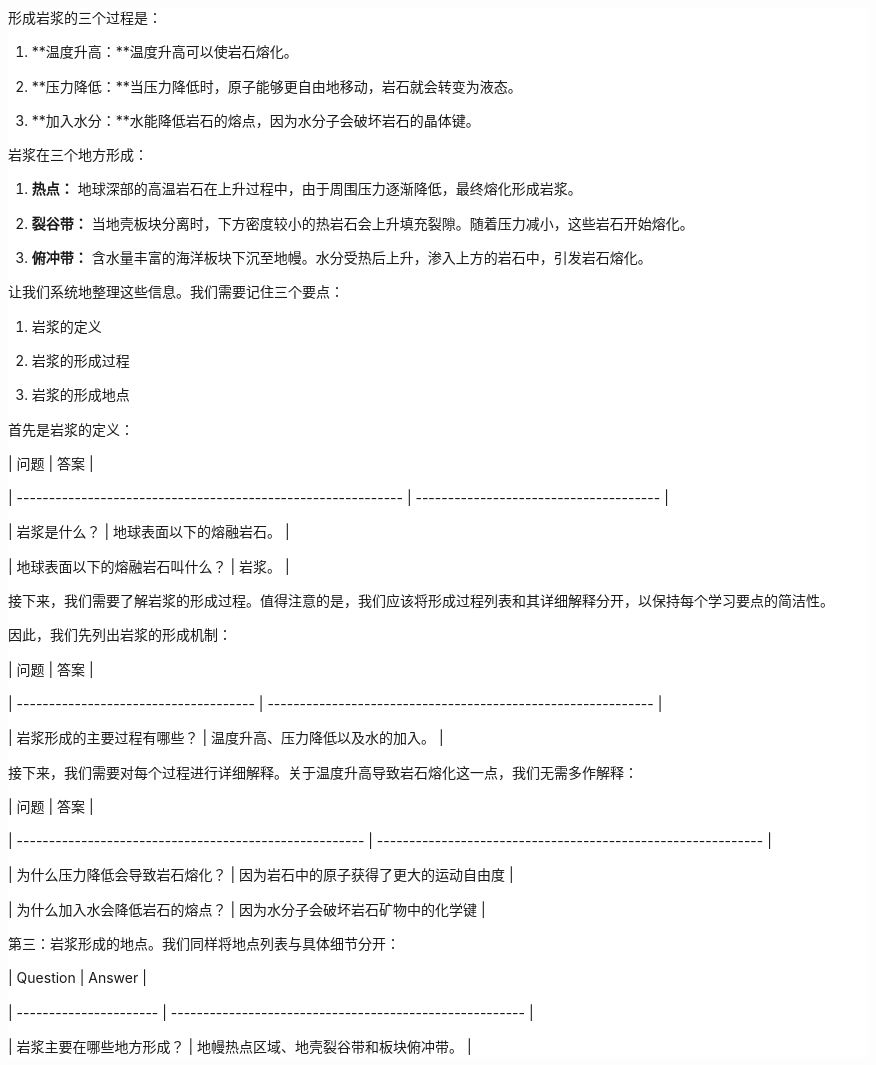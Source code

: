 形成岩浆的三个过程是：

1. **温度升高：**温度升高可以使岩石熔化。

2. **压力降低：**当压力降低时，原子能够更自由地移动，岩石就会转变为液态。

3. **加入水分：**水能降低岩石的熔点，因为水分子会破坏岩石的晶体键。

岩浆在三个地方形成：

1. **热点：** 地球深部的高温岩石在上升过程中，由于周围压力逐渐降低，最终熔化形成岩浆。

2. **裂谷带：** 当地壳板块分离时，下方密度较小的热岩石会上升填充裂隙。随着压力减小，这些岩石开始熔化。

3. **俯冲带：** 含水量丰富的海洋板块下沉至地幔。水分受热后上升，渗入上方的岩石中，引发岩石熔化。

让我们系统地整理这些信息。我们需要记住三个要点：

1. 岩浆的定义

2. 岩浆的形成过程

3. 岩浆的形成地点

首先是岩浆的定义：

| 问题                              | 答案   |

| ------------------------------------------------------------ | -------------------------------------- |

| 岩浆是什么？                   | 地球表面以下的熔融岩石。 |

| 地球表面以下的熔融岩石叫什么？ | 岩浆。                   |

接下来，我们需要了解岩浆的形成过程。值得注意的是，我们应该将形成过程列表和其详细解释分开，以保持每个学习要点的简洁性。

因此，我们先列出岩浆的形成机制：

| 问题                              | 答案   |

| ------------------------------------- | ------------------------------------------------------------ |

| 岩浆形成的主要过程有哪些？ | 温度升高、压力降低以及水的加入。 |

接下来，我们需要对每个过程进行详细解释。关于温度升高导致岩石熔化这一点，我们无需多作解释：

| 问题                              | 答案   |

| ------------------------------------------------------ | ------------------------------------------------------------ |

| 为什么压力降低会导致岩石熔化？ | 因为岩石中的原子获得了更大的运动自由度 |

| 为什么加入水会降低岩石的熔点？ | 因为水分子会破坏岩石矿物中的化学键     |

第三：岩浆形成的地点。我们同样将地点列表与具体细节分开：

| Question               | Answer                                                  |

| ---------------------- | ------------------------------------------------------- |

| 岩浆主要在哪些地方形成？ | 地幔热点区域、地壳裂谷带和板块俯冲带。 |
